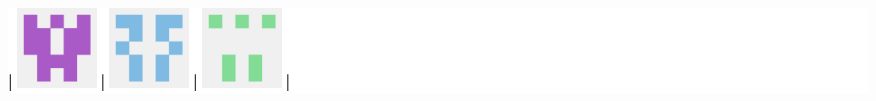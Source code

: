 | <img width="80px" alt="MEMBER3" src="/img/권민준.png" /> | <img width="80px" alt="MEMBER3" src="/img/김태우.png" /> | <img width="80px" alt="MEMBER3" src="/img/김효정.png" /> |